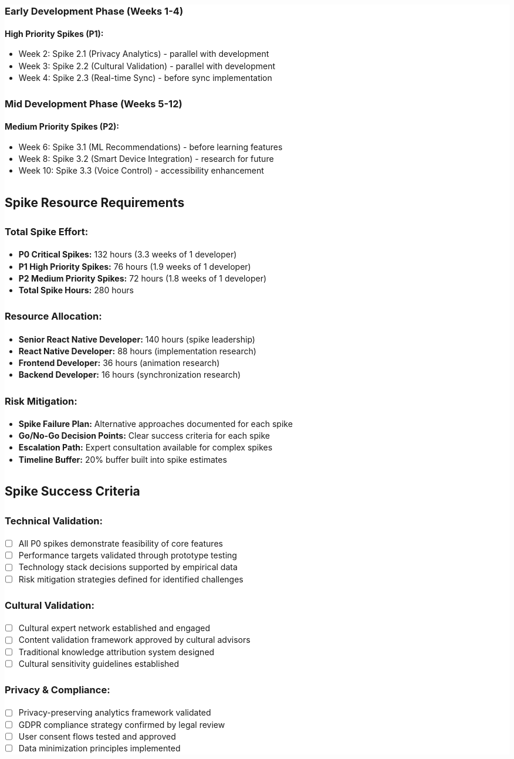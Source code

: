 ### **Early Development Phase (Weeks 1-4)**
**High Priority Spikes (P1):**
- Week 2: Spike 2.1 (Privacy Analytics) - parallel with development
- Week 3: Spike 2.2 (Cultural Validation) - parallel with development  
- Week 4: Spike 2.3 (Real-time Sync) - before sync implementation

### **Mid Development Phase (Weeks 5-12)**
**Medium Priority Spikes (P2):**
- Week 6: Spike 3.1 (ML Recommendations) - before learning features
- Week 8: Spike 3.2 (Smart Device Integration) - research for future
- Week 10: Spike 3.3 (Voice Control) - accessibility enhancement

## Spike Resource Requirements

### **Total Spike Effort:**
- **P0 Critical Spikes:** 132 hours (3.3 weeks of 1 developer)
- **P1 High Priority Spikes:** 76 hours (1.9 weeks of 1 developer)  
- **P2 Medium Priority Spikes:** 72 hours (1.8 weeks of 1 developer)
- **Total Spike Hours:** 280 hours

### **Resource Allocation:**
- **Senior React Native Developer:** 140 hours (spike leadership)
- **React Native Developer:** 88 hours (implementation research)
- **Frontend Developer:** 36 hours (animation research)
- **Backend Developer:** 16 hours (synchronization research)

### **Risk Mitigation:**
- **Spike Failure Plan:** Alternative approaches documented for each spike
- **Go/No-Go Decision Points:** Clear success criteria for each spike
- **Escalation Path:** Expert consultation available for complex spikes
- **Timeline Buffer:** 20% buffer built into spike estimates

## Spike Success Criteria

### **Technical Validation:**
- [ ] All P0 spikes demonstrate feasibility of core features
- [ ] Performance targets validated through prototype testing
- [ ] Technology stack decisions supported by empirical data
- [ ] Risk mitigation strategies defined for identified challenges

### **Cultural Validation:**
- [ ] Cultural expert network established and engaged
- [ ] Content validation framework approved by cultural advisors
- [ ] Traditional knowledge attribution system designed
- [ ] Cultural sensitivity guidelines established

### **Privacy & Compliance:**
- [ ] Privacy-preserving analytics framework validated
- [ ] GDPR compliance strategy confirmed by legal review
- [ ] User consent flows tested and approved
- [ ] Data minimization principles implemented
